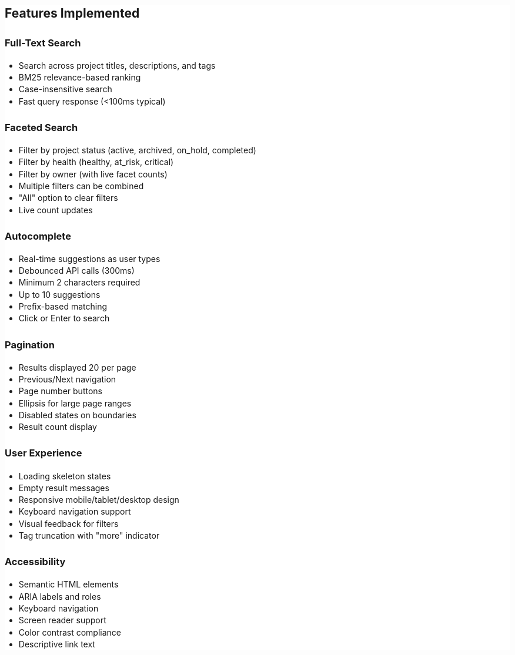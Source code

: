 
## Features Implemented

### Full-Text Search
- Search across project titles, descriptions, and tags
- BM25 relevance-based ranking
- Case-insensitive search
- Fast query response (<100ms typical)

### Faceted Search
- Filter by project status (active, archived, on_hold, completed)
- Filter by health (healthy, at_risk, critical)
- Filter by owner (with live facet counts)
- Multiple filters can be combined
- "All" option to clear filters
- Live count updates

### Autocomplete
- Real-time suggestions as user types
- Debounced API calls (300ms)
- Minimum 2 characters required
- Up to 10 suggestions
- Prefix-based matching
- Click or Enter to search

### Pagination
- Results displayed 20 per page
- Previous/Next navigation
- Page number buttons
- Ellipsis for large page ranges
- Disabled states on boundaries
- Result count display

### User Experience
- Loading skeleton states
- Empty result messages
- Responsive mobile/tablet/desktop design
- Keyboard navigation support
- Visual feedback for filters
- Tag truncation with "more" indicator

### Accessibility
- Semantic HTML elements
- ARIA labels and roles
- Keyboard navigation
- Screen reader support
- Color contrast compliance
- Descriptive link text
